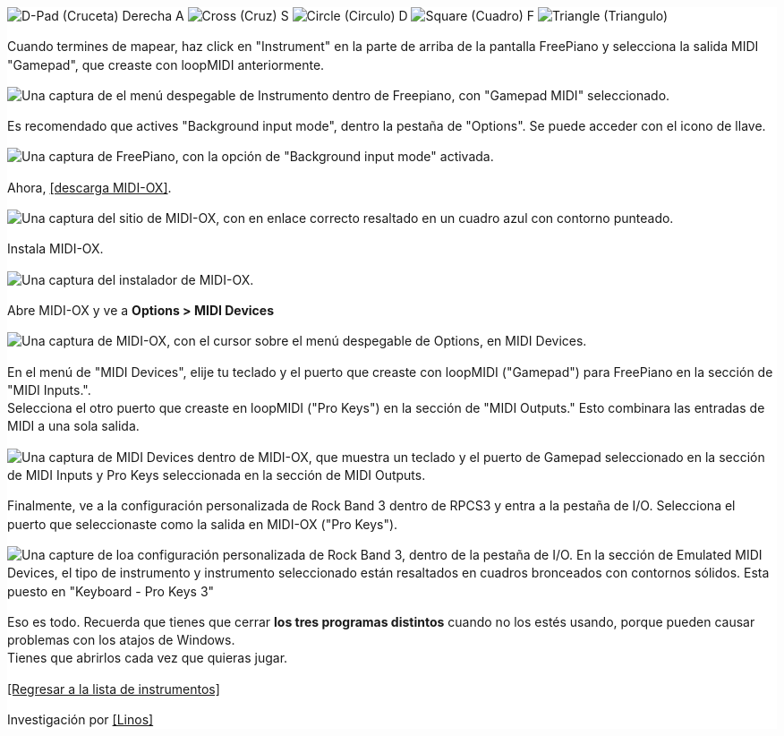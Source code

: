 <td align="center"><img src="https://carlmylo.github.io/rb3-pc/images/btns/ctrls/ps3/dr.png" alt="D-Pad (Cruceta) Derecha" title="D-Pad (Cruceta) Derecha"></td>
</tr>
<tr>
<td align="center">A</td>
<td align="center"><img src="https://carlmylo.github.io/rb3-pc/images/btns/ctrls/ps3/x.png" alt="Cross (Cruz)" title="Cross (Cruz)"></td>
</tr>
<tr>
<td align="center">S</td>
<td align="center"><img src="https://carlmylo.github.io/rb3-pc/images/btns/ctrls/ps3/o.png" alt="Circle (Circulo)" title="Circle (Circulo)"></td>
</tr>
<tr>
<td align="center">D</td>
<td align="center"><img src="https://carlmylo.github.io/rb3-pc/images/btns/ctrls/ps3/s.png" alt="Square (Cuadro)" title="Square (Cuadro)"></td>
</tr>
<tr>
<td align="center">F</td>
<td align="center"><img src="https://carlmylo.github.io/rb3-pc/images/btns/ctrls/ps3/t.png" alt="Triangle (Triangulo)" title="Triangle (Triangulo)"></td>
</tr>
</tbody>
</table><p>Cuando termines de mapear, haz click en "Instrument" en la parte de arriba de la pantalla FreePiano y selecciona la salida MIDI "Gamepad", que creaste con loopMIDI anteriormente.</p>
<p><img src="https://carlmylo.github.io/rb3-pc/images/instruments/xtra/midi/midictrlfreepnoout.png" alt="Una captura de el menú despegable de Instrumento dentro de Freepiano, con &quot;Gamepad MIDI&quot; seleccionado." title="Gamepad"></p>
<p>Es recomendado que actives "Background input mode", dentro la pestaña de "Options". Se puede acceder con el icono de llave.</p>
<p><img src="https://carlmylo.github.io/rb3-pc/images/instruments/xtra/midi/midictrlfreepnoback.png" alt="Una captura de FreePiano, con la opción de &quot;Background input mode&quot; activada." title="Background input mode"></p>
<p>Ahora, <a href="http://www.midiox.com/moxdown.htm">[descarga MIDI-OX]</a>.</p>
<p><img src="https://carlmylo.github.io/rb3-pc/images/instruments/xtra/midi/midictrlmidioxdl.png" alt="Una captura del sitio de MIDI-OX, con en enlace correcto resaltado en un cuadro azul con contorno punteado." title="MIDI-OX 7.0.2"></p>
<p>Instala MIDI-OX.</p>
<p><img src="https://carlmylo.github.io/rb3-pc/images/instruments/xtra/midi/midictrlmidioxinst.png" alt="Una captura del instalador de MIDI-OX." title="MIDI-OX Setup Wizard"></p>
<p>Abre MIDI-OX y ve a <strong>Options &gt; MIDI Devices</strong></p>
<p><img src="https://carlmylo.github.io/rb3-pc/images/instruments/xtra/midi/midictrlmidioxopts.png" alt="Una captura de MIDI-OX, con el cursor sobre el menú despegable de Options, en MIDI Devices." title="Options > Midi Devices"></p>
<p>En el menú de "MIDI Devices", elije tu teclado y el puerto que creaste con loopMIDI ("Gamepad") para FreePiano en la sección de "MIDI Inputs.".<br>
Selecciona el otro puerto que creaste en loopMIDI ("Pro Keys") en la sección de "MIDI Outputs." Esto combinara las entradas de MIDI a una sola salida.</p>
<p><img src="https://carlmylo.github.io/rb3-pc/images/instruments/xtra/midi/midictrlmidioxcombo.png" alt="Una captura de MIDI Devices dentro de MIDI-OX, que muestra un teclado y el puerto de Gamepad seleccionado en la sección de MIDI Inputs y Pro Keys seleccionada en la sección de MIDI Outputs." title="MIDI Devices"></p>
<p>Finalmente, ve a la configuración personalizada de Rock Band 3 dentro de RPCS3 y entra a la pestaña de I/O. Selecciona el puerto que seleccionaste como la salida en MIDI-OX ("Pro Keys").</p>
<p><img src="https://carlmylo.github.io/rb3-pc/images/instruments/xtra/midi/midictrlrpcs3.png" alt="Una capture de loa configuración personalizada de Rock Band 3, dentro de la pestaña de I/O. En la sección de Emulated MIDI Devices, el tipo de instrumento y instrumento seleccionado están resaltados en cuadros bronceados con contornos sólidos. Esta puesto en &quot;Keyboard - Pro Keys 3&quot;" title="Settings: [BLUS30463] Rock Band 3"></p>
<p>Eso es todo. Recuerda que tienes que cerrar <strong>los tres programas distintos</strong> cuando no los estés usando, porque pueden causar problemas con los atajos de Windows.<br>
Tienes que abrirlos cada vez que quieras jugar.</p>


</ul>
                            </div>
                        </div>
                    </div>
                    <!-- /.panel -->
</div>


[[Regresar a la lista de instrumentos]](https://carlmylo.github.io/rb3-pc/ctrls_es#lista-de-instrumentos)

Investigación por [[Linos]](https://www.youtube.com/@LinosMelendi)